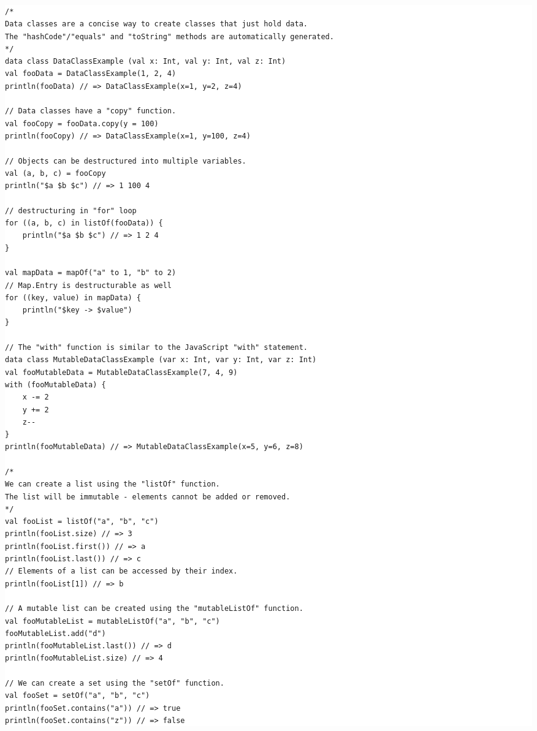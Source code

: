     /*
    Data classes are a concise way to create classes that just hold data.
    The "hashCode"/"equals" and "toString" methods are automatically generated.
    */
    data class DataClassExample (val x: Int, val y: Int, val z: Int)
    val fooData = DataClassExample(1, 2, 4)
    println(fooData) // => DataClassExample(x=1, y=2, z=4)

    // Data classes have a "copy" function.
    val fooCopy = fooData.copy(y = 100)
    println(fooCopy) // => DataClassExample(x=1, y=100, z=4)

    // Objects can be destructured into multiple variables.
    val (a, b, c) = fooCopy
    println("$a $b $c") // => 1 100 4

    // destructuring in "for" loop
    for ((a, b, c) in listOf(fooData)) {
        println("$a $b $c") // => 1 2 4
    }

    val mapData = mapOf("a" to 1, "b" to 2)
    // Map.Entry is destructurable as well
    for ((key, value) in mapData) {
        println("$key -> $value")
    }

    // The "with" function is similar to the JavaScript "with" statement.
    data class MutableDataClassExample (var x: Int, var y: Int, var z: Int)
    val fooMutableData = MutableDataClassExample(7, 4, 9)
    with (fooMutableData) {
        x -= 2
        y += 2
        z--
    }
    println(fooMutableData) // => MutableDataClassExample(x=5, y=6, z=8)

    /*
    We can create a list using the "listOf" function.
    The list will be immutable - elements cannot be added or removed.
    */
    val fooList = listOf("a", "b", "c")
    println(fooList.size) // => 3
    println(fooList.first()) // => a
    println(fooList.last()) // => c
    // Elements of a list can be accessed by their index.
    println(fooList[1]) // => b

    // A mutable list can be created using the "mutableListOf" function.
    val fooMutableList = mutableListOf("a", "b", "c")
    fooMutableList.add("d")
    println(fooMutableList.last()) // => d
    println(fooMutableList.size) // => 4

    // We can create a set using the "setOf" function.
    val fooSet = setOf("a", "b", "c")
    println(fooSet.contains("a")) // => true
    println(fooSet.contains("z")) // => false
